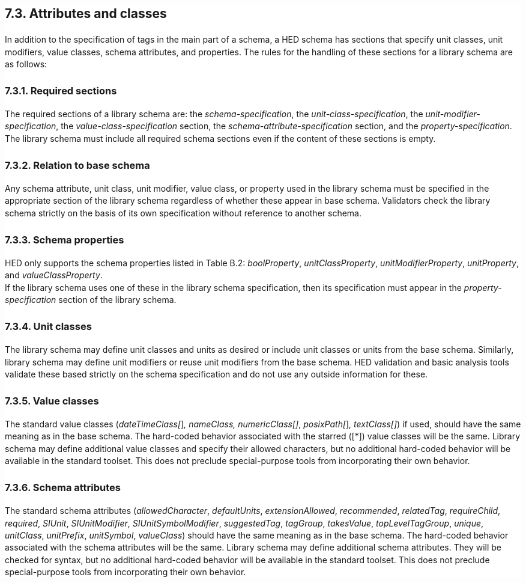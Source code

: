 
## 7.3. Attributes and classes

In addition to the specification of tags in the main part of a schema, a HED schema has 
sections that specify unit classes, unit modifiers, value classes, schema attributes, 
and properties. The rules for the handling of these sections for a library schema are 
as follows:

### 7.3.1. Required sections

The required sections of a library schema are: the *schema-specification*, 
the *unit-class-specification*, the *unit-modifier-specification*, 
the *value-class-specification* section, the *schema-attribute-specification* section, 
and the *property-specification*. The library schema must include all required 
schema sections even if the content of these sections is empty.

### 7.3.2. Relation to base schema

Any schema attribute, unit class, unit modifier, value class, or property used in the
library schema must be specified in the appropriate section of the library schema
regardless of whether these appear in base schema. Validators check the library
schema strictly on the basis of its own specification without reference to another 
schema.

### 7.3.3. Schema properties

HED only supports the schema properties listed in Table B.2: *boolProperty*, 
*unitClassProperty*, *unitModifierProperty*, *unitProperty*, and *valueClassProperty*.  
If the library schema uses one of these in the library schema specification, 
then its specification must appear in the *property-specification* section of the library schema.

### 7.3.4. Unit classes

The library schema may define unit classes and units as desired or include unit classes or 
units from the base schema. Similarly, library schema may define unit modifiers or 
reuse unit modifiers from the base schema. HED validation and basic analysis tools 
validate these based strictly on the schema specification and do not use any outside 
information for these.

### 7.3.5. Value classes

The standard value classes (*dateTimeClass[*]*, *nameClass*, *numericClass[*]*, 
*posixPath[*]*, *textClass[*]*) if used, should have the same meaning as in the 
base schema. The hard-coded behavior associated with the starred ([*]) value 
classes will be the same. Library schema may define additional value classes and 
specify their allowed characters, but no additional hard-coded behavior will be 
available in the standard toolset. This does not preclude special-purpose tools 
from incorporating their own behavior.

### 7.3.6. Schema attributes

The standard schema attributes (*allowedCharacter*, *defaultUnits*, *extensionAllowed*,
*recommended*, *relatedTag*, *requireChild*, *required*, *SIUnit*, *SIUnitModifier*,
*SIUnitSymbolModifier*, *suggestedTag*, *tagGroup*, *takesValue*, *topLevelTagGroup*, 
*unique*, *unitClass*, *unitPrefix*, *unitSymbol*, *valueClass*) should have the same
meaning as in the base schema. The hard-coded behavior associated with the schema 
attributes will be the same. Library schema may define additional schema attributes. 
They will be checked for syntax, but no additional hard-coded behavior will be available
in the standard toolset. This does not preclude special-purpose tools from incorporating
their own behavior.
